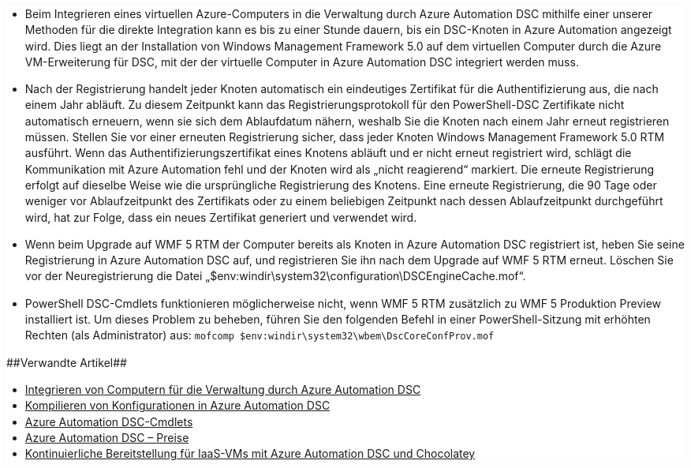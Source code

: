- Beim Integrieren eines virtuellen Azure-Computers in die Verwaltung durch Azure Automation DSC mithilfe einer unserer Methoden für die direkte Integration kann es bis zu einer Stunde dauern, bis ein DSC-Knoten in Azure Automation angezeigt wird. Dies liegt an der Installation von Windows Management Framework 5.0 auf dem virtuellen Computer durch die Azure VM-Erweiterung für DSC, mit der der virtuelle Computer in Azure Automation DSC integriert werden muss.

- Nach der Registrierung handelt jeder Knoten automatisch ein eindeutiges Zertifikat für die Authentifizierung aus, die nach einem Jahr abläuft. Zu diesem Zeitpunkt kann das Registrierungsprotokoll für den PowerShell-DSC Zertifikate nicht automatisch erneuern, wenn sie sich dem Ablaufdatum nähern, weshalb Sie die Knoten nach einem Jahr erneut registrieren müssen. Stellen Sie vor einer erneuten Registrierung sicher, dass jeder Knoten Windows Management Framework 5.0 RTM ausführt. Wenn das Authentifizierungszertifikat eines Knotens abläuft und er nicht erneut registriert wird, schlägt die Kommunikation mit Azure Automation fehl und der Knoten wird als „nicht reagierend“ markiert. Die erneute Registrierung erfolgt auf dieselbe Weise wie die ursprüngliche Registrierung des Knotens. Eine erneute Registrierung, die 90 Tage oder weniger vor Ablaufzeitpunkt des Zertifikats oder zu einem beliebigen Zeitpunkt nach dessen Ablaufzeitpunkt durchgeführt wird, hat zur Folge, dass ein neues Zertifikat generiert und verwendet wird.

- Wenn beim Upgrade auf WMF 5 RTM der Computer bereits als Knoten in Azure Automation DSC registriert ist, heben Sie seine Registrierung in Azure Automation DSC auf, und registrieren Sie ihn nach dem Upgrade auf WMF 5 RTM erneut. Löschen Sie vor der Neuregistrierung die Datei „$env:windir\\system32\\configuration\\DSCEngineCache.mof“.

- PowerShell DSC-Cmdlets funktionieren möglicherweise nicht, wenn WMF 5 RTM zusätzlich zu WMF 5 Produktion Preview installiert ist. Um dieses Problem zu beheben, führen Sie den folgenden Befehl in einer PowerShell-Sitzung mit erhöhten Rechten (als Administrator) aus: `mofcomp $env:windir\system32\wbem\DscCoreConfProv.mof`
 

##Verwandte Artikel##

- [Integrieren von Computern für die Verwaltung durch Azure Automation DSC](../automation/automation-dsc-onboarding.md)
- [Kompilieren von Konfigurationen in Azure Automation DSC](../automation/automation-dsc-compile.md)
- [Azure Automation DSC-Cmdlets](https://msdn.microsoft.com/library/mt244122.aspx)
- [Azure Automation DSC – Preise](https://azure.microsoft.com/pricing/details/automation/)
- [Kontinuierliche Bereitstellung für IaaS-VMs mit Azure Automation DSC und Chocolatey](automation-dsc-cd-chocolatey.md)

